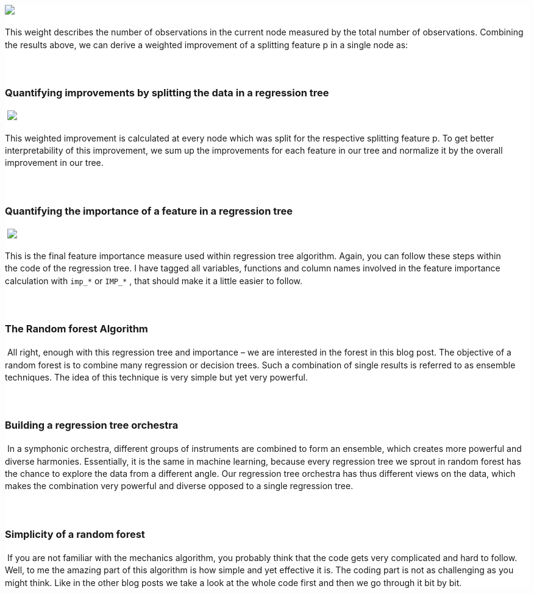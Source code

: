 ![](https://www.statworx.com/wp-content/ql-cache/quicklatex.com-9921dc42194182c19087f3eebf309540_l3.svg)


This weight describes the number of observations in the current node measured by the total number of observations. Combining the results above, we can derive a weighted improvement of a splitting feature p in a single node as:

 

### Quantifying improvements by splitting the data in a regression tree

 ![](https://www.statworx.com/wp-content/ql-cache/quicklatex.com-de8a05136223408bbb6cbfdbbe8db7e1_l3.svg)


This weighted improvement is calculated at every node which was split for the respective splitting feature p. To get better interpretability of this improvement, we sum up the improvements for each feature in our tree and normalize it by the overall improvement in our tree.

 

### Quantifying the importance of a feature in a regression tree

 ![](https://www.statworx.com/wp-content/ql-cache/quicklatex.com-b3877b27bf9aa8d9e9d69788a4c878d7_l3.svg)


This is the final feature importance measure used within regression tree algorithm. Again, you can follow these steps within the code of the regression tree. I have tagged all variables, functions and column names involved in the feature importance calculation with `imp_*` or `IMP_*` , that should make it a little easier to follow.

 

### The Random forest Algorithm

 All right, enough with this regression tree and importance – we are interested in the forest in this blog post. The objective of a random forest is to combine many regression or decision trees. Such a combination of single results is referred to as ensemble techniques. The idea of this technique is very simple but yet very powerful.

 

### Building a regression tree orchestra

 In a symphonic orchestra, different groups of instruments are combined to form an ensemble, which creates more powerful and diverse harmonies. Essentially, it is the same in machine learning, because every regression tree we sprout in random forest has the chance to explore the data from a different angle. Our regression tree orchestra has thus different views on the data, which makes the combination very powerful and diverse opposed to a single regression tree.

 

### Simplicity of a random forest

 If you are not familiar with the mechanics algorithm, you probably think that the code gets very complicated and hard to follow. Well, to me the amazing part of this algorithm is how simple and yet effective it is. The coding part is not as challenging as you might think. Like in the other blog posts we take a look at the whole code first and then we go through it bit by bit.

